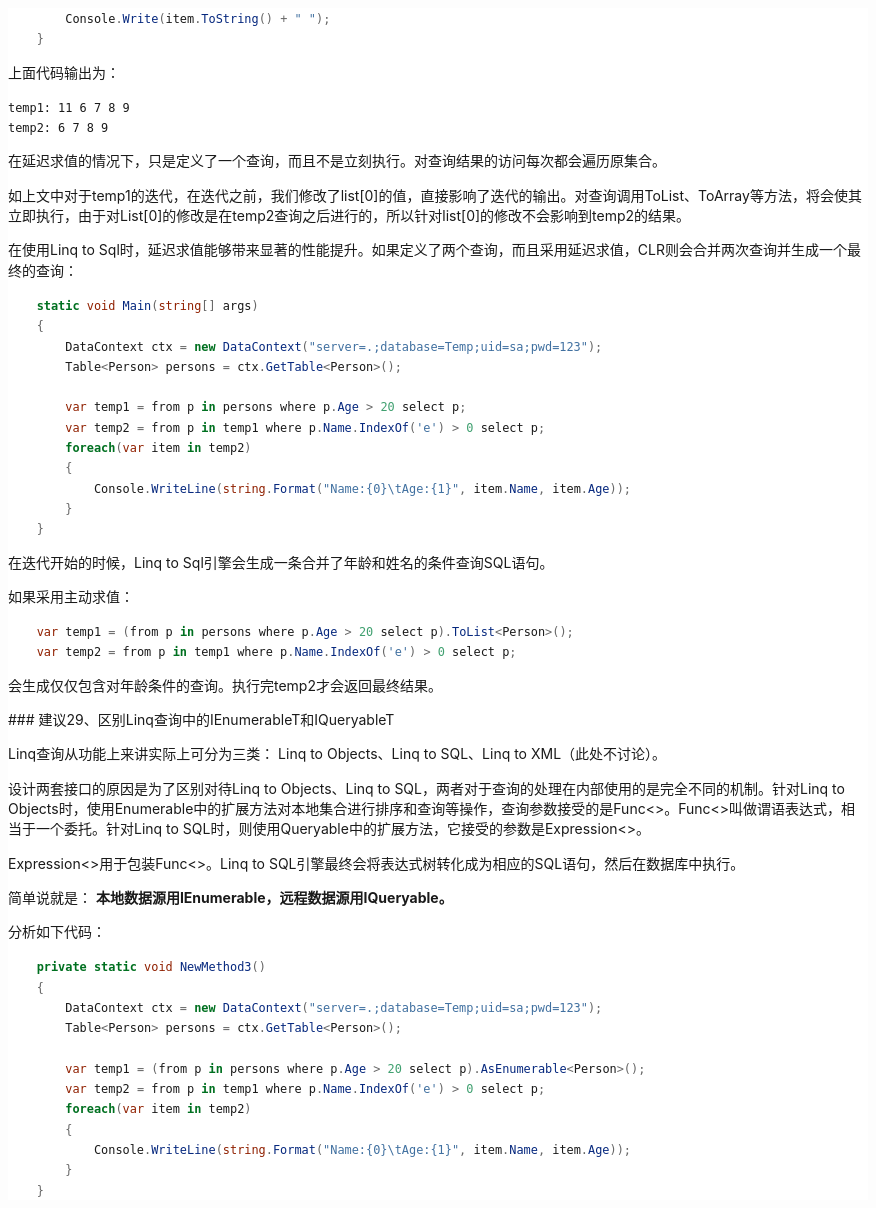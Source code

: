 ```C#
        Console.Write(item.ToString() + " ");
    }
```

上面代码输出为：

    temp1: 11 6 7 8 9
    temp2: 6 7 8 9

在延迟求值的情况下，只是定义了一个查询，而且不是立刻执行。对查询结果的访问每次都会遍历原集合。

如上文中对于temp1的迭代，在迭代之前，我们修改了list[0]的值，直接影响了迭代的输出。对查询调用ToList、ToArray等方法，将会使其立即执行，由于对List[0]的修改是在temp2查询之后进行的，所以针对list[0]的修改不会影响到temp2的结果。

在使用Linq to Sql时，延迟求值能够带来显著的性能提升。如果定义了两个查询，而且采用延迟求值，CLR则会合并两次查询并生成一个最终的查询：
```C#
    static void Main(string[] args)
    {
        DataContext ctx = new DataContext("server=.;database=Temp;uid=sa;pwd=123");
        Table<Person> persons = ctx.GetTable<Person>();

        var temp1 = from p in persons where p.Age > 20 select p;
        var temp2 = from p in temp1 where p.Name.IndexOf('e') > 0 select p;
        foreach(var item in temp2)
        {
            Console.WriteLine(string.Format("Name:{0}\tAge:{1}", item.Name, item.Age));
        }
    }
```

在迭代开始的时候，Linq to Sql引擎会生成一条合并了年龄和姓名的条件查询SQL语句。

如果采用主动求值：
```C#
    var temp1 = (from p in persons where p.Age > 20 select p).ToList<Person>();
    var temp2 = from p in temp1 where p.Name.IndexOf('e') > 0 select p;
```

会生成仅仅包含对年龄条件的查询。执行完temp2才会返回最终结果。


<p id = "suggestion29"></p>
### 建议29、区别Linq查询中的IEnumerableT和IQueryableT

Linq查询从功能上来讲实际上可分为三类： Linq to Objects、Linq to SQL、Linq to XML（此处不讨论）。

设计两套接口的原因是为了区别对待Linq to Objects、Linq to SQL，两者对于查询的处理在内部使用的是完全不同的机制。针对Linq to Objects时，使用Enumerable中的扩展方法对本地集合进行排序和查询等操作，查询参数接受的是Func<>。Func<>叫做谓语表达式，相当于一个委托。针对Linq to SQL时，则使用Queryable中的扩展方法，它接受的参数是Expression<>。

Expression<>用于包装Func<>。Linq to SQL引擎最终会将表达式树转化成为相应的SQL语句，然后在数据库中执行。

简单说就是：
**本地数据源用IEnumerable<T>，远程数据源用IQueryable<T>。**

分析如下代码：
```C#
    private static void NewMethod3()
    {
        DataContext ctx = new DataContext("server=.;database=Temp;uid=sa;pwd=123");
        Table<Person> persons = ctx.GetTable<Person>();

        var temp1 = (from p in persons where p.Age > 20 select p).AsEnumerable<Person>();
        var temp2 = from p in temp1 where p.Name.IndexOf('e') > 0 select p;
        foreach(var item in temp2)
        {
            Console.WriteLine(string.Format("Name:{0}\tAge:{1}", item.Name, item.Age));
        }
    }

```